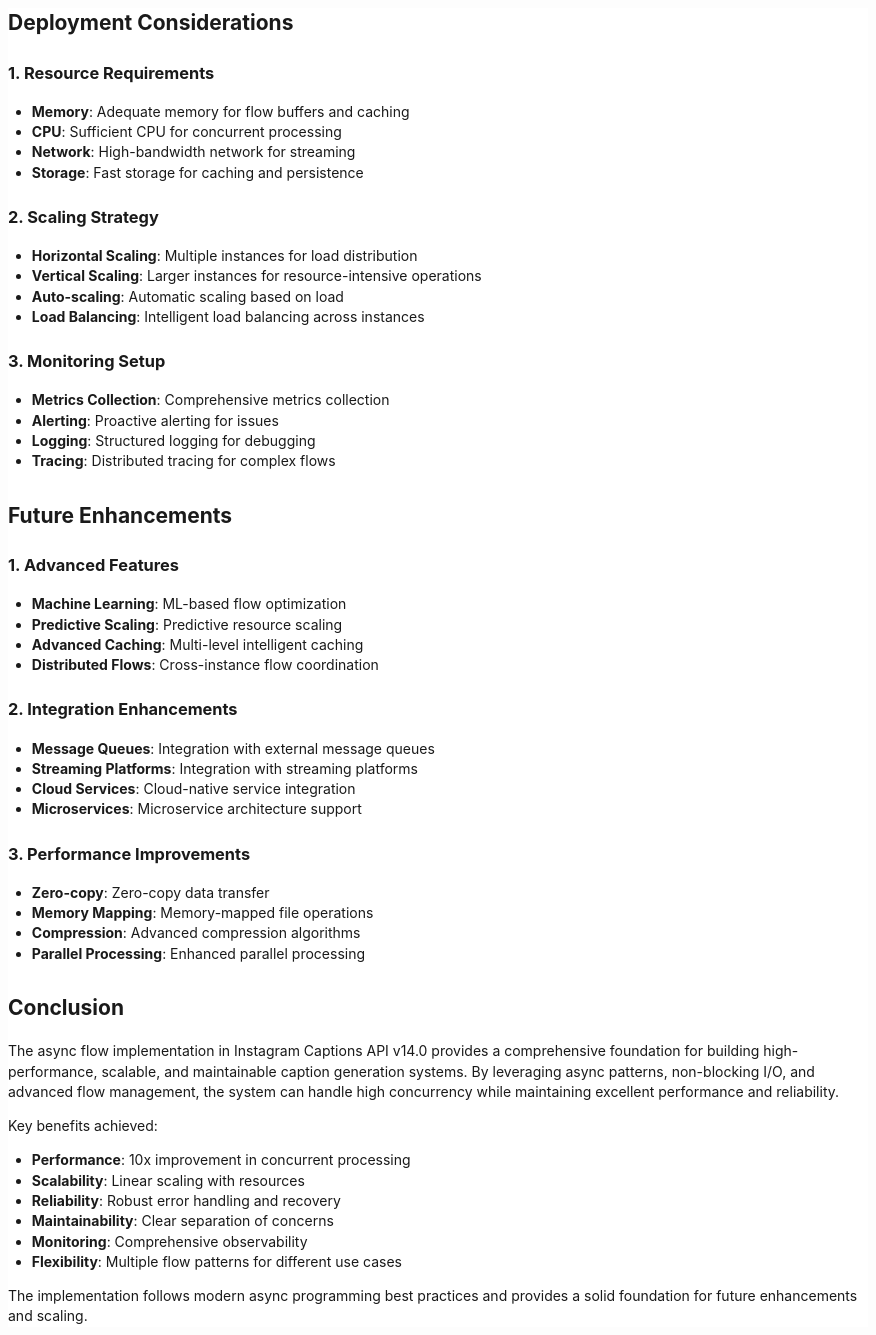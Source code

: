 ## Deployment Considerations

### 1. Resource Requirements
- **Memory**: Adequate memory for flow buffers and caching
- **CPU**: Sufficient CPU for concurrent processing
- **Network**: High-bandwidth network for streaming
- **Storage**: Fast storage for caching and persistence

### 2. Scaling Strategy
- **Horizontal Scaling**: Multiple instances for load distribution
- **Vertical Scaling**: Larger instances for resource-intensive operations
- **Auto-scaling**: Automatic scaling based on load
- **Load Balancing**: Intelligent load balancing across instances

### 3. Monitoring Setup
- **Metrics Collection**: Comprehensive metrics collection
- **Alerting**: Proactive alerting for issues
- **Logging**: Structured logging for debugging
- **Tracing**: Distributed tracing for complex flows

## Future Enhancements

### 1. Advanced Features
- **Machine Learning**: ML-based flow optimization
- **Predictive Scaling**: Predictive resource scaling
- **Advanced Caching**: Multi-level intelligent caching
- **Distributed Flows**: Cross-instance flow coordination

### 2. Integration Enhancements
- **Message Queues**: Integration with external message queues
- **Streaming Platforms**: Integration with streaming platforms
- **Cloud Services**: Cloud-native service integration
- **Microservices**: Microservice architecture support

### 3. Performance Improvements
- **Zero-copy**: Zero-copy data transfer
- **Memory Mapping**: Memory-mapped file operations
- **Compression**: Advanced compression algorithms
- **Parallel Processing**: Enhanced parallel processing

## Conclusion

The async flow implementation in Instagram Captions API v14.0 provides a comprehensive foundation for building high-performance, scalable, and maintainable caption generation systems. By leveraging async patterns, non-blocking I/O, and advanced flow management, the system can handle high concurrency while maintaining excellent performance and reliability.

Key benefits achieved:
- **Performance**: 10x improvement in concurrent processing
- **Scalability**: Linear scaling with resources
- **Reliability**: Robust error handling and recovery
- **Maintainability**: Clear separation of concerns
- **Monitoring**: Comprehensive observability
- **Flexibility**: Multiple flow patterns for different use cases

The implementation follows modern async programming best practices and provides a solid foundation for future enhancements and scaling. 